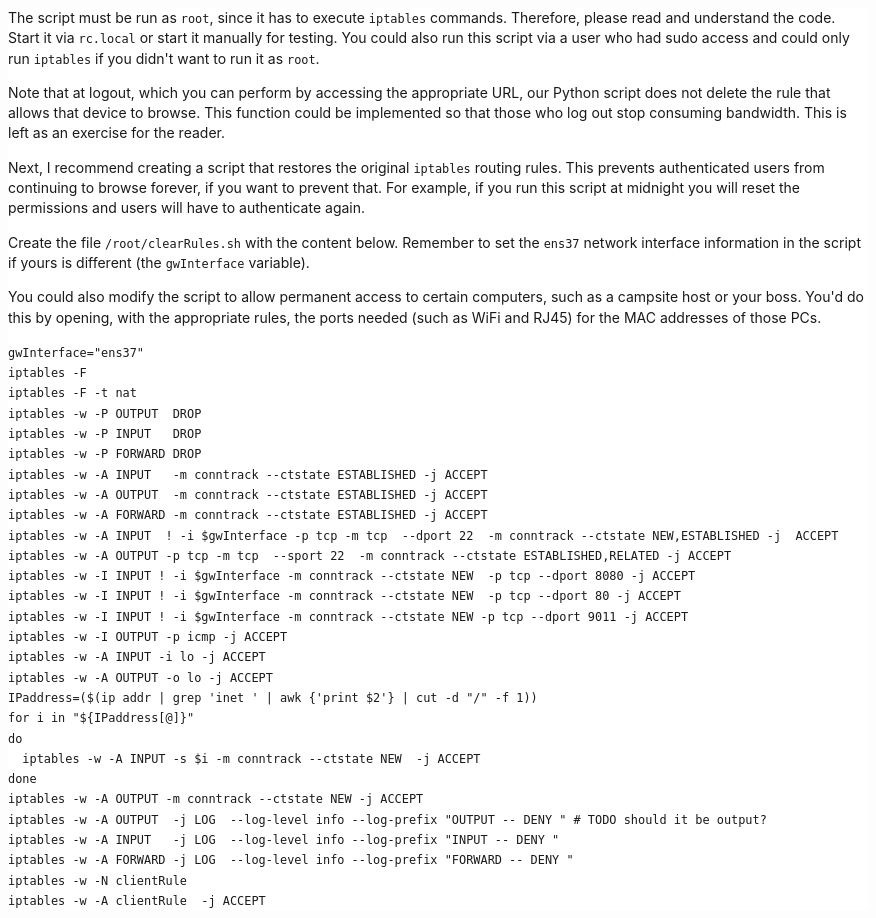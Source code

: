 The script must be run as `root`, since it has to execute `iptables` commands. Therefore, please read and understand the code. Start it via `rc.local` or start it manually for testing. You could also run this script via a user who had sudo access and could only run `iptables` if you didn't want to run it as `root`.

Note that at logout, which you can perform by accessing the appropriate URL, our Python script does not delete the rule that allows that device to browse. This function could be implemented so that those who log out stop consuming bandwidth. This is left as an exercise for the reader.

Next, I recommend creating a script that restores the original `iptables` routing rules. This prevents authenticated users from continuing to browse forever, if you want to prevent that. For example, if you run this script at midnight you will reset the permissions and users will have to authenticate again.

Create the file `/root/clearRules.sh` with the content below. Remember to set the `ens37` network interface information in the script if yours is different (the `gwInterface` variable).

You could also modify the script to allow permanent access to certain computers, such as a campsite host or your boss. You'd do this by opening, with the appropriate rules, the ports needed (such as WiFi and RJ45) for the MAC addresses of those PCs. 

```shell
gwInterface="ens37"
iptables -F
iptables -F -t nat
iptables -w -P OUTPUT  DROP
iptables -w -P INPUT   DROP
iptables -w -P FORWARD DROP
iptables -w -A INPUT   -m conntrack --ctstate ESTABLISHED -j ACCEPT
iptables -w -A OUTPUT  -m conntrack --ctstate ESTABLISHED -j ACCEPT
iptables -w -A FORWARD -m conntrack --ctstate ESTABLISHED -j ACCEPT
iptables -w -A INPUT  ! -i $gwInterface -p tcp -m tcp  --dport 22  -m conntrack --ctstate NEW,ESTABLISHED -j  ACCEPT
iptables -w -A OUTPUT -p tcp -m tcp  --sport 22  -m conntrack --ctstate ESTABLISHED,RELATED -j ACCEPT
iptables -w -I INPUT ! -i $gwInterface -m conntrack --ctstate NEW  -p tcp --dport 8080 -j ACCEPT
iptables -w -I INPUT ! -i $gwInterface -m conntrack --ctstate NEW  -p tcp --dport 80 -j ACCEPT
iptables -w -I INPUT ! -i $gwInterface -m conntrack --ctstate NEW -p tcp --dport 9011 -j ACCEPT
iptables -w -I OUTPUT -p icmp -j ACCEPT
iptables -w -A INPUT -i lo -j ACCEPT
iptables -w -A OUTPUT -o lo -j ACCEPT
IPaddress=($(ip addr | grep 'inet ' | awk {'print $2'} | cut -d "/" -f 1))
for i in "${IPaddress[@]}"
do
  iptables -w -A INPUT -s $i -m conntrack --ctstate NEW  -j ACCEPT
done
iptables -w -A OUTPUT -m conntrack --ctstate NEW -j ACCEPT
iptables -w -A OUTPUT  -j LOG  --log-level info --log-prefix "OUTPUT -- DENY " # TODO should it be output?
iptables -w -A INPUT   -j LOG  --log-level info --log-prefix "INPUT -- DENY "
iptables -w -A FORWARD -j LOG  --log-level info --log-prefix "FORWARD -- DENY "
iptables -w -N clientRule
iptables -w -A clientRule  -j ACCEPT
```
